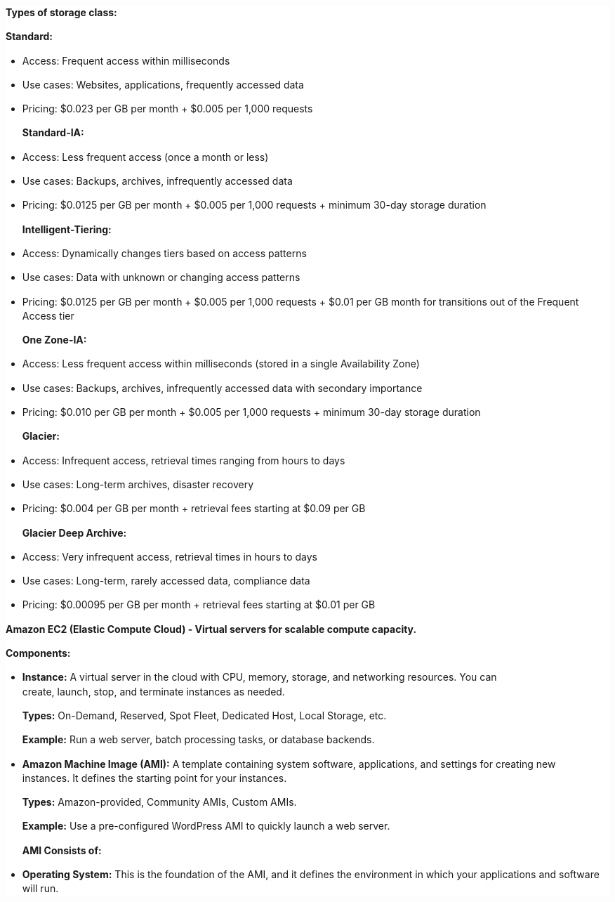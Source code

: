 **Types of storage class:**

**Standard:**

- Access: Frequent access within milliseconds
- Use cases: Websites, applications, frequently accessed data
- Pricing: $0.023 per GB per month + $0.005 per 1,000 requests

  **Standard-IA:**

- Access: Less frequent access (once a month or less)
- Use cases: Backups, archives, infrequently accessed data
- Pricing: $0.0125 per GB per month + $0.005 per 1,000 requests + minimum 30-day storage duration

  **Intelligent-Tiering:**

- Access: Dynamically changes tiers based on access patterns
- Use cases: Data with unknown or changing access patterns
- Pricing: $0.0125 per GB per month + $0.005 per 1,000 requests + $0.01 per GB month for transitions out of the Frequent Access tier

  **One Zone-IA:**

- Access: Less frequent access within milliseconds (stored in a single Availability Zone)
- Use cases: Backups, archives, infrequently accessed data with secondary importance
- Pricing: $0.010 per GB per month + $0.005 per 1,000 requests + minimum 30-day storage duration

  **Glacier:**

- Access: Infrequent access, retrieval times ranging from hours to days
- Use cases: Long-term archives, disaster recovery
- Pricing: $0.004 per GB per month + retrieval fees starting at $0.09 per GB

  **Glacier Deep Archive:**

- Access: Very infrequent access, retrieval times in hours to days
- Use cases: Long-term, rarely accessed data, compliance data
- Pricing: $0.00095 per GB per month + retrieval fees starting at $0.01 per GB

**Amazon EC2 (Elastic Compute Cloud) - Virtual servers for scalable compute capacity.**

**Components:**

- **Instance:** A virtual server in the cloud with CPU, memory, storage, and networking resources. You can create, launch, stop, and terminate instances as needed. 

  **Types:** On-Demand, Reserved, Spot Fleet, Dedicated Host, Local Storage, etc. 

  **Example:** Run a web server, batch processing tasks, or database backends.

- **Amazon Machine Image (AMI):** A template containing system software, applications, and settings for creating new instances. It defines the starting point for your instances. 

  **Types:** Amazon-provided, Community AMIs, Custom AMIs. 

  **Example:** Use a pre-configured WordPress AMI to quickly launch a web server.

  **AMI Consists of:**

- **Operating System:** This is the foundation of the AMI, and it defines the environment in which your applications and software will run. 
